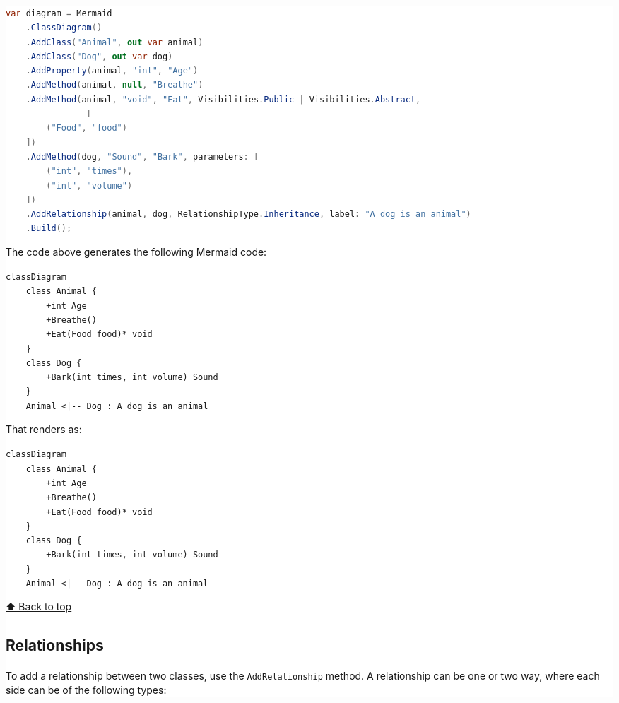 ```csharp
var diagram = Mermaid
    .ClassDiagram()
    .AddClass("Animal", out var animal)
    .AddClass("Dog", out var dog)
    .AddProperty(animal, "int", "Age")
    .AddMethod(animal, null, "Breathe")
    .AddMethod(animal, "void", "Eat", Visibilities.Public | Visibilities.Abstract,
                [
        ("Food", "food")
    ])
    .AddMethod(dog, "Sound", "Bark", parameters: [
        ("int", "times"),
        ("int", "volume")
    ])
    .AddRelationship(animal, dog, RelationshipType.Inheritance, label: "A dog is an animal")
    .Build();
```

The code above generates the following Mermaid code:

```text
classDiagram
    class Animal {
        +int Age
        +Breathe()
        +Eat(Food food)* void
    }
    class Dog {
        +Bark(int times, int volume) Sound
    }
    Animal <|-- Dog : A dog is an animal
```

That renders as:

```mermaid
classDiagram
    class Animal {
        +int Age
        +Breathe()
        +Eat(Food food)* void
    }
    class Dog {
        +Bark(int times, int volume) Sound
    }
    Animal <|-- Dog : A dog is an animal
```

[⬆ Back to top](#class-diagram)

## Relationships

To add a relationship between two classes, use the `AddRelationship` method. A relationship can be one or two way, where each side can be of the following types:
